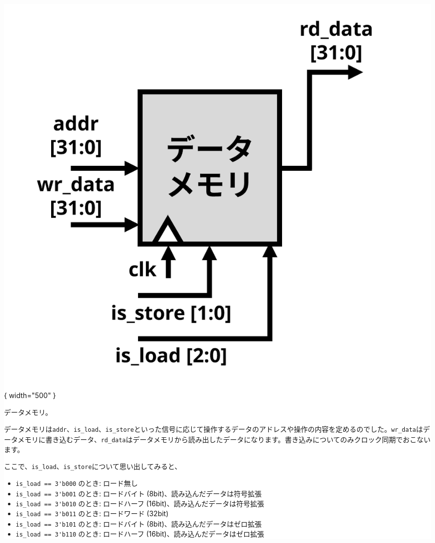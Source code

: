   ![](img/dmem.png){ width="500" }
  <figcaption>データメモリ。</figcaption>
</figure>

データメモリは`addr`、`is_load`、`is_store`といった信号に応じて操作するデータのアドレスや操作の内容を定めるのでした。`wr_data`はデータメモリに書き込むデータ、`rd_data`はデータメモリから読み出したデータになります。書き込みについてのみクロック同期でおこないます。

ここで、`is_load`、`is_store`について思い出してみると、

* `is_load == 3'b000` のとき: ロード無し
* `is_load == 3'b001` のとき: ロードバイト (8bit)、読み込んだデータは符号拡張
* `is_load == 3'b010` のとき: ロードハーフ (16bit)、読み込んだデータは符号拡張
* `is_load == 3'b011` のとき: ロードワード (32bit)
* `is_load == 3'b101` のとき: ロードバイト (8bit)、読み込んだデータはゼロ拡張
* `is_load == 3'b110` のとき: ロードハーフ (16bit)、読み込んだデータはゼロ拡張
